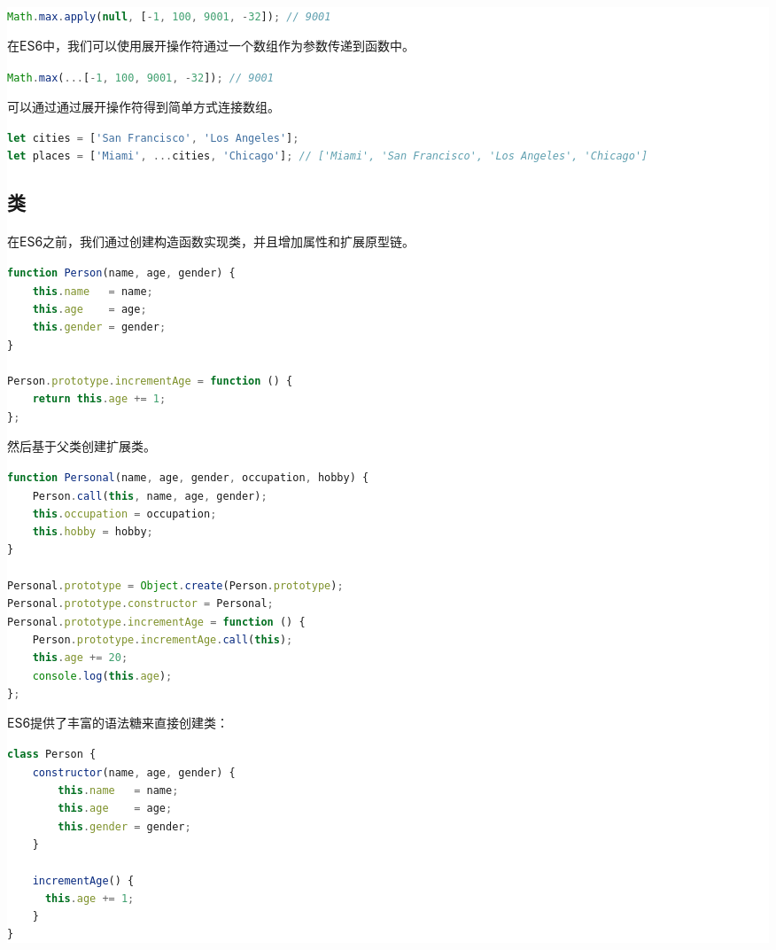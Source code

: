 ```js
Math.max.apply(null, [-1, 100, 9001, -32]); // 9001
```

在ES6中，我们可以使用展开操作符通过一个数组作为参数传递到函数中。

```js
Math.max(...[-1, 100, 9001, -32]); // 9001
```

可以通过通过展开操作符得到简单方式连接数组。

```js
let cities = ['San Francisco', 'Los Angeles'];
let places = ['Miami', ...cities, 'Chicago']; // ['Miami', 'San Francisco', 'Los Angeles', 'Chicago']
```

## 类
在ES6之前，我们通过创建构造函数实现类，并且增加属性和扩展原型链。

```js
function Person(name, age, gender) {
    this.name   = name;
    this.age    = age;
    this.gender = gender;
}

Person.prototype.incrementAge = function () {
    return this.age += 1;
};
```

然后基于父类创建扩展类。

```js
function Personal(name, age, gender, occupation, hobby) {
    Person.call(this, name, age, gender);
    this.occupation = occupation;
    this.hobby = hobby;
}

Personal.prototype = Object.create(Person.prototype);
Personal.prototype.constructor = Personal;
Personal.prototype.incrementAge = function () {
    Person.prototype.incrementAge.call(this);
    this.age += 20;
    console.log(this.age);
};
```

ES6提供了丰富的语法糖来直接创建类：

```js
class Person {
    constructor(name, age, gender) {
        this.name   = name;
        this.age    = age;
        this.gender = gender;
    }

    incrementAge() {
      this.age += 1;
    }
}
```

